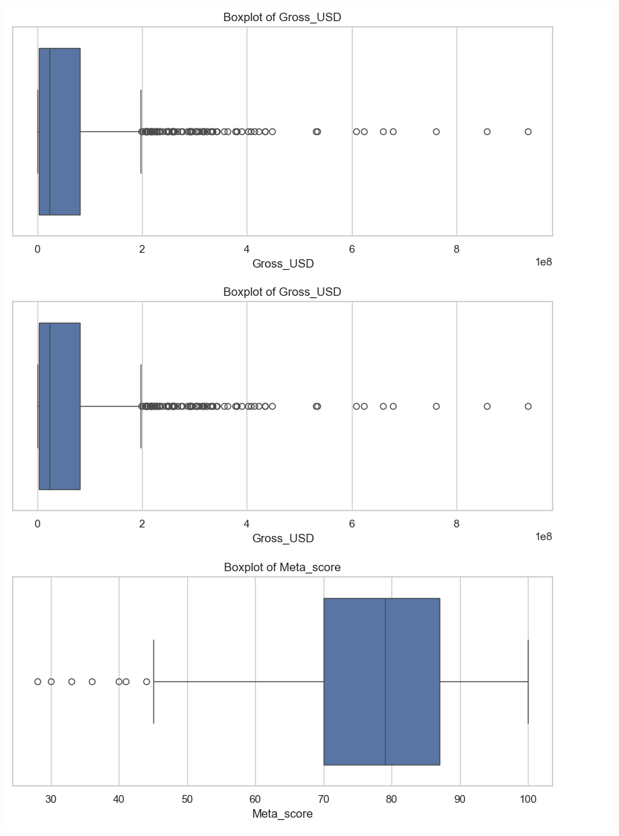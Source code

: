 ![IMDB_Rating Outliers](<../figures/Boxplot of Gross_USD (outliers).png>)
![Gross_USD Outliers](<../figures/Boxplot of Gross_USD (outliers).png>)
![Meta_Score Outliers](<../figures/Boxplot of Meta_Score (outliers).png>)